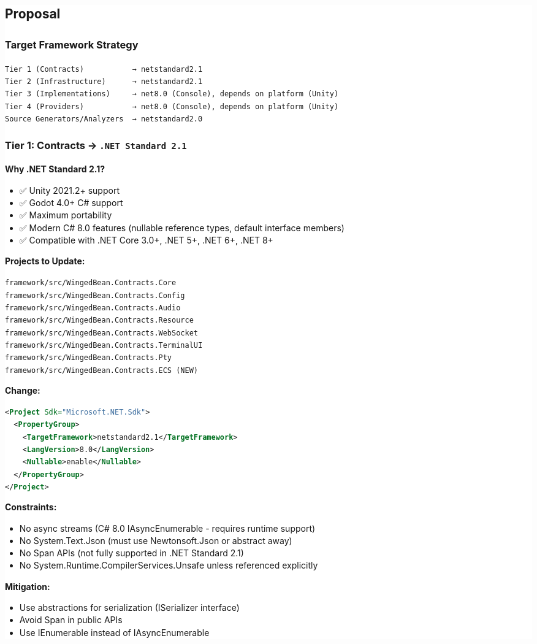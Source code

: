 ## Proposal

### Target Framework Strategy

```
Tier 1 (Contracts)           → netstandard2.1
Tier 2 (Infrastructure)      → netstandard2.1
Tier 3 (Implementations)     → net8.0 (Console), depends on platform (Unity)
Tier 4 (Providers)           → net8.0 (Console), depends on platform (Unity)
Source Generators/Analyzers  → netstandard2.0
```

### Tier 1: Contracts → `.NET Standard 2.1`

**Why .NET Standard 2.1?**
- ✅ Unity 2021.2+ support
- ✅ Godot 4.0+ C# support
- ✅ Maximum portability
- ✅ Modern C# 8.0 features (nullable reference types, default interface members)
- ✅ Compatible with .NET Core 3.0+, .NET 5+, .NET 6+, .NET 8+

**Projects to Update:**
```
framework/src/WingedBean.Contracts.Core
framework/src/WingedBean.Contracts.Config
framework/src/WingedBean.Contracts.Audio
framework/src/WingedBean.Contracts.Resource
framework/src/WingedBean.Contracts.WebSocket
framework/src/WingedBean.Contracts.TerminalUI
framework/src/WingedBean.Contracts.Pty
framework/src/WingedBean.Contracts.ECS (NEW)
```

**Change:**
```xml
<Project Sdk="Microsoft.NET.Sdk">
  <PropertyGroup>
    <TargetFramework>netstandard2.1</TargetFramework>
    <LangVersion>8.0</LangVersion>
    <Nullable>enable</Nullable>
  </PropertyGroup>
</Project>
```

**Constraints:**
- No async streams (C# 8.0 IAsyncEnumerable - requires runtime support)
- No System.Text.Json (must use Newtonsoft.Json or abstract away)
- No Span<T> APIs (not fully supported in .NET Standard 2.1)
- No System.Runtime.CompilerServices.Unsafe unless referenced explicitly

**Mitigation:**
- Use abstractions for serialization (ISerializer interface)
- Avoid Span<T> in public APIs
- Use IEnumerable<T> instead of IAsyncEnumerable<T>
